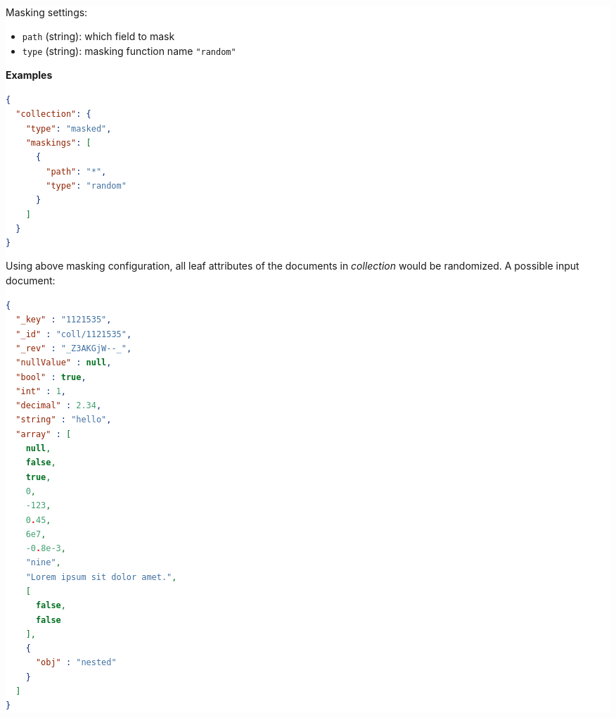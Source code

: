 Masking settings:

- `path` (string): which field to mask
- `type` (string): masking function name `"random"`

**Examples**

```json
{
  "collection": {
    "type": "masked",
    "maskings": [
      {
        "path": "*",
        "type": "random"
      }
    ]
  }
}
```

Using above masking configuration, all leaf attributes of the documents in
_collection_ would be randomized. A possible input document:

```json
{
  "_key" : "1121535",
  "_id" : "coll/1121535",
  "_rev" : "_Z3AKGjW--_",
  "nullValue" : null,
  "bool" : true,
  "int" : 1,
  "decimal" : 2.34,
  "string" : "hello",
  "array" : [
    null,
    false,
    true,
    0,
    -123,
    0.45,
    6e7,
    -0.8e-3,
    "nine",
    "Lorem ipsum sit dolor amet.",
    [
      false,
      false
    ],
    {
      "obj" : "nested"
    }
  ]
}
```

